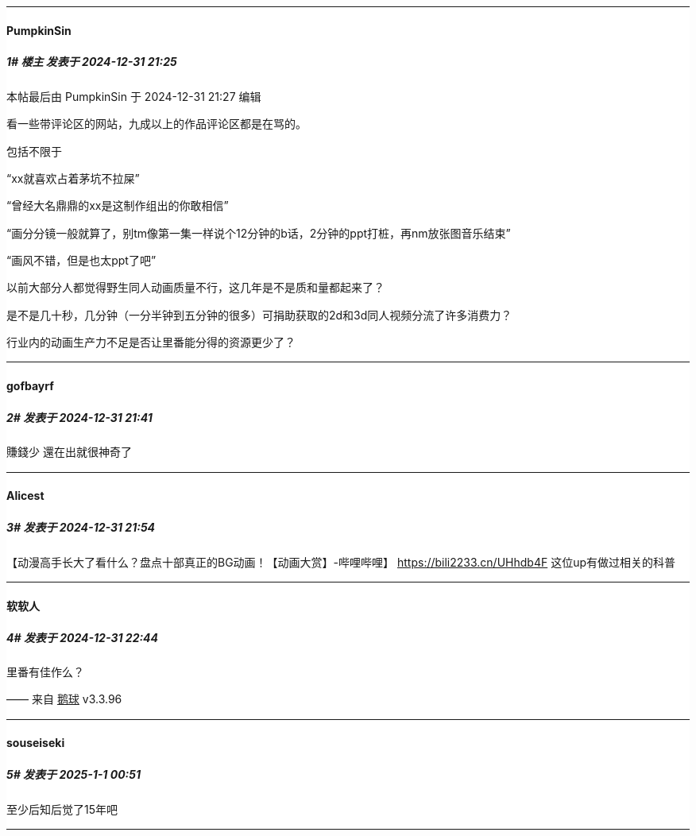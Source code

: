 ﻿
*****

####  PumpkinSin  
##### 1#       楼主       发表于 2024-12-31 21:25

 本帖最后由 PumpkinSin 于 2024-12-31 21:27 编辑 

看一些带评论区的网站，九成以上的作品评论区都是在骂的。

包括不限于

“xx就喜欢占着茅坑不拉屎”

“曾经大名鼎鼎的xx是这制作组出的你敢相信”

“画分分镜一般就算了，别tm像第一集一样说个12分钟的b话，2分钟的ppt打桩，再nm放张图音乐结束”

“画风不错，但是也太ppt了吧”

以前大部分人都觉得野生同人动画质量不行，这几年是不是质和量都起来了？

是不是几十秒，几分钟（一分半钟到五分钟的很多）可捐助获取的2d和3d同人视频分流了许多消费力？

行业内的动画生产力不足是否让里番能分得的资源更少了？

*****

####  gofbayrf  
##### 2#       发表于 2024-12-31 21:41

賺錢少 還在出就很神奇了

*****

####  Alicest  
##### 3#       发表于 2024-12-31 21:54

【动漫高手长大了看什么？盘点十部真正的BG动画！【动画大赏】-哔哩哔哩】 https://bili2233.cn/UHhdb4F
这位up有做过相关的科普

*****

####  软软人  
##### 4#       发表于 2024-12-31 22:44

里番有佳作么？

—— 来自 [鹅球](https://www.pgyer.com/GcUxKd4w) v3.3.96

*****

####  souseiseki  
##### 5#       发表于 2025-1-1 00:51

至少后知后觉了15年吧

*****
